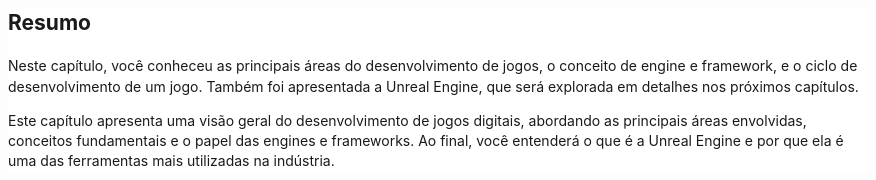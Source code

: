 ## Resumo

Neste capítulo, você conheceu as principais áreas do desenvolvimento de jogos, o conceito de engine e framework, e o ciclo de desenvolvimento de um jogo. Também foi apresentada a Unreal Engine, que será explorada em detalhes nos próximos capítulos.

Este capítulo apresenta uma visão geral do desenvolvimento de jogos digitais, abordando as principais áreas envolvidas, conceitos fundamentais e o papel das engines e frameworks. Ao final, você entenderá o que é a Unreal Engine e por que ela é uma das ferramentas mais utilizadas na indústria.
